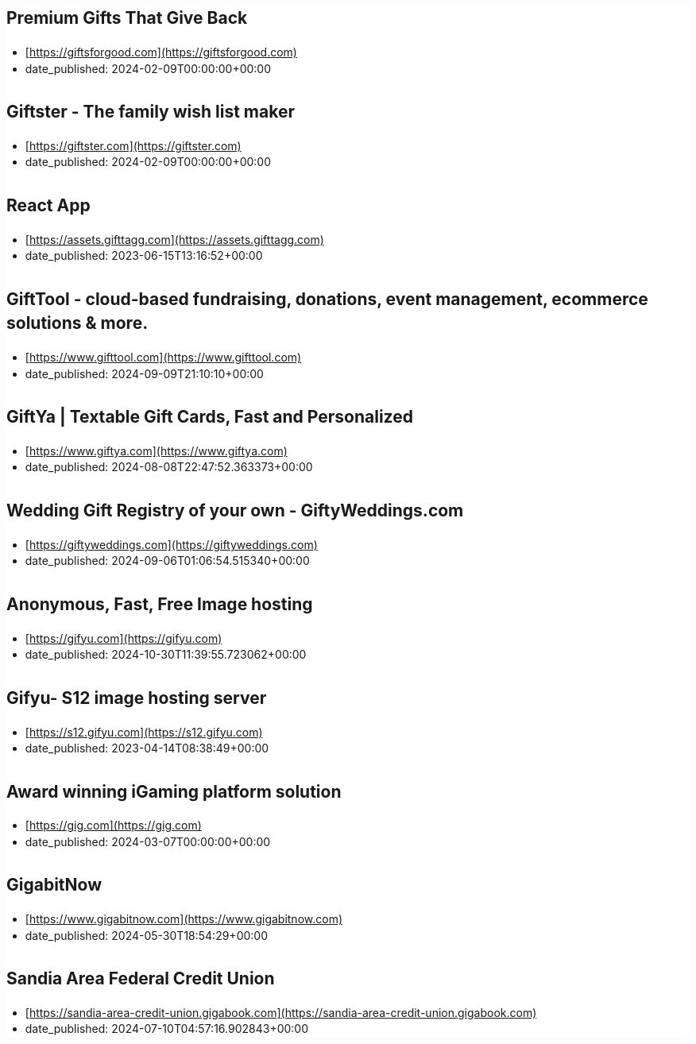  ## Premium Gifts That Give Back
 - [https://giftsforgood.com](https://giftsforgood.com)
 - date_published: 2024-02-09T00:00:00+00:00

 ## Giftster - The family wish list maker
 - [https://giftster.com](https://giftster.com)
 - date_published: 2024-02-09T00:00:00+00:00

 ## React App
 - [https://assets.gifttagg.com](https://assets.gifttagg.com)
 - date_published: 2023-06-15T13:16:52+00:00

 ## GiftTool - cloud-based fundraising, donations, event management, ecommerce solutions & more.
 - [https://www.gifttool.com](https://www.gifttool.com)
 - date_published: 2024-09-09T21:10:10+00:00

 ## GiftYa | Textable Gift Cards, Fast and Personalized
 - [https://www.giftya.com](https://www.giftya.com)
 - date_published: 2024-08-08T22:47:52.363373+00:00

 ## Wedding Gift Registry of your own - GiftyWeddings.com
 - [https://giftyweddings.com](https://giftyweddings.com)
 - date_published: 2024-09-06T01:06:54.515340+00:00

 ## Anonymous, Fast, Free Image hosting
 - [https://gifyu.com](https://gifyu.com)
 - date_published: 2024-10-30T11:39:55.723062+00:00

 ## Gifyu- S12 image hosting server
 - [https://s12.gifyu.com](https://s12.gifyu.com)
 - date_published: 2023-04-14T08:38:49+00:00

 ## Award winning iGaming platform solution
 - [https://gig.com](https://gig.com)
 - date_published: 2024-03-07T00:00:00+00:00

 ## GigabitNow
 - [https://www.gigabitnow.com](https://www.gigabitnow.com)
 - date_published: 2024-05-30T18:54:29+00:00

 ## Sandia Area Federal Credit Union
 - [https://sandia-area-credit-union.gigabook.com](https://sandia-area-credit-union.gigabook.com)
 - date_published: 2024-07-10T04:57:16.902843+00:00
